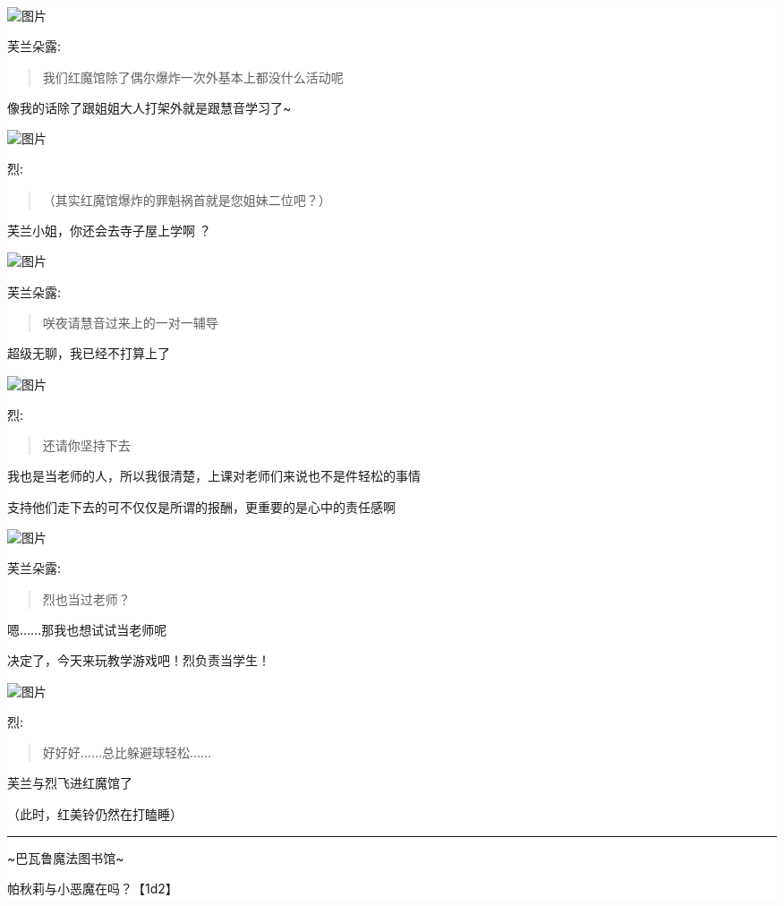 



![图片](http://tiebapic.baidu.com/forum/w%3D580/sign=7947f4e6a5b7d0a27bc90495fbee760d/d5845eafa40f4bfb2f9e0600144f78f0f636189a.jpg)

芙兰朵露:
> 我们红魔馆除了偶尔爆炸一次外基本上都没什么活动呢

像我的话除了跟姐姐大人打架外就是跟慧音学习了~

![图片](http://tiebapic.baidu.com/forum/w%3D580/sign=eeb2d75a7009c93d07f20effaf3cf8bb/c7d49c22720e0cf3f06fd3af1d46f21fbf09aa54.jpg)

烈:
> （其实红魔馆爆炸的罪魁祸首就是您姐妹二位吧？）

芙兰小姐，你还会去寺子屋上学啊 ？

![图片](http://tiebapic.baidu.com/forum/w%3D580/sign=615dcd3d322dd42a5f0901a3333a5b2f/f344791ed21b0ef4ada2000acac451da80cb3ea6.jpg)

芙兰朵露:
> 咲夜请慧音过来上的一对一辅导

超级无聊，我已经不打算上了

![图片](http://tiebapic.baidu.com/forum/w%3D580/sign=43a67a7f19f41bd5da53e8fc61db81a0/631d073b5bb5c9ea2b769eb7c239b6003bf3b367.jpg)

烈:
> 还请你坚持下去

我也是当老师的人，所以我很清楚，上课对老师们来说也不是件轻松的事情

支持他们走下去的可不仅仅是所谓的报酬，更重要的是心中的责任感啊

![图片](http://tiebapic.baidu.com/forum/w%3D580/sign=c25c709cc262853592e0d229a0ef76f2/240bad773912b31be95dc7479118367adab4e135.jpg)

芙兰朵露:
> 烈也当过老师？

嗯……那我也想试试当老师呢

决定了，今天来玩教学游戏吧！烈负责当学生！

![图片](http://tiebapic.baidu.com/forum/w%3D580/sign=15144b7587ef76c6d0d2fb23ad17fdf6/e7d7fc198618367a2a7de68939738bd4b21ce571.jpg)

烈:
> 好好好……总比躲避球轻松……



芙兰与烈飞进红魔馆了

（此时，红美铃仍然在打瞌睡）

----



~巴瓦鲁魔法图书馆~

帕秋莉与小恶魔在吗？【1d2】
